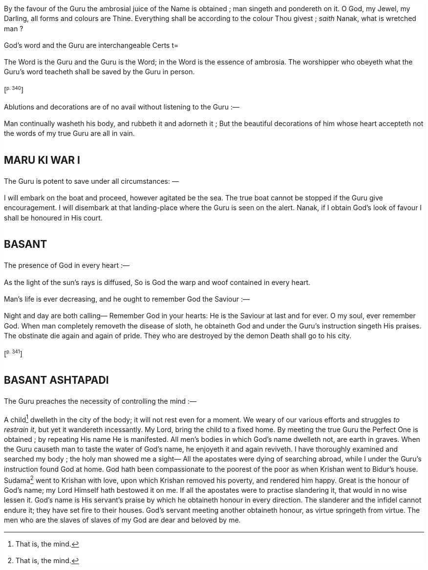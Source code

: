 By the favour of the Guru the ambrosial juice of the Name is obtained ; man singeth and pondereth on it.
O God, my Jewel, my Darling, all forms and colours are Thine.
Everything shall be according to the colour Thou givest ; _saith_ Nanak, what is wretched man ?

God’s word and the Guru are interchangeable Certs t=

The Word is the Guru and the Guru is the Word; in the Word is the essence of ambrosia.
The worshipper who obeyeth what the Guru’s word teacheth shall be saved by the Guru in person.

<span id="p340">[<sup><small>p. 340</small></sup>]</span>

Ablutions and decorations are of no avail without listening to the Guru :—

Man continually washeth his body, and rubbeth it and adorneth it ;
But the beautiful decorations of him whose heart accepteth not the words of my true Guru are all in vain.

## MARU KI WAR I

The Guru is potent to save under all circumstances: —

I will embark on the boat and proceed, however agitated be the sea.
The true boat cannot be stopped if the Guru give encouragement.
I will disembark at that landing-place where the Guru is seen on the alert.
Nanak, if I obtain God’s look of favour I shall be honoured in His court.

## BASANT

The presence of God in every heart :—

As the light of the sun’s rays is diffused,
So is God the warp and woof contained in every heart.

Man’s life is ever decreasing, and he ought to remember God the Saviour :—

Night and day are both calling—
Remember God in your hearts: He is the Saviour at last and for ever.
O my soul, ever remember God.
When man completely removeth the disease of sloth, he obtaineth God and under the Guru’s instruction singeth His praises.
The obstinate die again and again of pride.
They who are destroyed by the demon Death shall go to his city.

<span id="p341">[<sup><small>p. 341</small></sup>]</span>

## BASANT ASHTAPADI

The Guru preaches the necessity of controlling the mind :—

A child[^41] dwelleth in the city of the body; it will not rest even for a moment.
We weary of our various efforts and struggles _to restrain it_, but yet it wandereth incessantly.
My Lord, bring the child to a fixed home.
By meeting the true Guru the Perfect One is obtained ; by repeating His name He is manifested.
All men’s bodies in which God’s name dwelleth not, are earth in graves.
When the Guru causeth man to taste the water of God’s name, he enjoyeth it and again reviveth.
I have thoroughly examined and searched my body ; the holy man showed me a sight—
All the apostates were dying of searching abroad, while I under the Guru’s instruction found God at home.
God hath been compassionate to the poorest of the poor as when Krishan went to Bidur’s house.
Sudama[^41] went to Krishan with love, upon which Krishan removed his poverty, and rendered him happy.
Great is the honour of God’s name; my Lord Himself hath bestowed it on me.
If all the apostates were to practise slandering it, that would in no wise lessen it.
God’s name is His servant’s praise by which he obtaineth honour in every direction.
The slanderer and the infidel cannot endure it; they have set fire to their houses.
God’s servant meeting another obtaineth honour, as virtue springeth from virtue.
The men who are the slaves of slaves of my God are dear and beloved by me.

[^1]: That is, produces a holy offspring.
[^2]: Vide Vol. i. p. 60, n. I.
[^3]: By having recourse to a hypocritical guru.
[^4]: This includes seven generations of the father’s family, seven of the mother’s, and seven of the father-in-law’s.
[^5]: The kulang.
[^6]: Gobind and Hari are both names of God. They are retained in the translation of this hymn to avoid confusion.
[^7]: That is, make my human life profitable.
[^8]: _Karhale_, a camel. In a secondary sense it means a camel which does not obey its bridle, thence stubborn. The gyanis also translate the word—make effort.
[^9]: In the original m_an, a word which is used sometimes for mind and sometimes for man, but here appears to mean the soul which has migrated from a distant body.
[^10]: They reap the fruit of their evil intentions and obtain an evil reputation.
[^11]: Literally—both ends, men of both moral extremes.
[^12]: As man’s mind is disposed towards God.
[^13]: Better to depend on God ‘who is with one than go abroad in search of Him.
[^14]: That is, human life.
[^15]: Also translated—chronic.
[^16]: Metaphorically for understandings.
[^17]: The body is meant.
[^18]: Who deal in the Name, holy men.
[^19]: Either by transmigration or the god of death.
[^20]: I did not love Him, so I did not taste His love.
[^21]: Instead of spring it was autumn for me.
[^22]: Literally—become cooled and green.
[^23]: _Latari_ may also mean a hunchback.
[^24]: Literally—I have burnt in the fire.
[^25]: That is, the privilege of meditating on God is obtained by destiny.
[^26]: Keep it under subjection.
[^27]: Applies God’s love to his heart.
[^28]: Also translated—Accept as good.
[^29]: That is, in a paroxysm of desire.
[^30]: As was done by Indian bankers after accounts were adjusted.
[^31]: Hri, to take away, is the root of Harz.
[^32]: That is, God’s name.
[^33]: Krishan, once stayed at the house of Bidur (Vidur), a man of low caste, and was hospitably entertained by him. Krishan at his departure was pleased to bless his host.
[^34]: Literally—put patches on their foreheads.
[^35]: The holy meditate on God; the perverse continue their vain babbling.
[^36]: Lawan is that part of the marriage ceremony which consists in tying together the upper garments of the bride and bridegroom, and causing them to go four times round the Granth Sahib, while this hymn is repeated by the Sikh priest.
[^37]: The first two lines of each stanza end in the original with the word Balram Jiu, which may mean, O Dear One, or, I am a sacrifice unto Thee. The Sikh reader may supply the word for himself.
[^38]: The courtesan (Ganika) by the advice of a holy man taught her parrot to repeat God's name.
[^39]: A hunchbacked handmaiden had ground sandal for Krishan’s uncle, but on accidentally meeting Krishan applied it to his feet. He raised her from her stooping posture, upon which it is said her hump disappeared, and her body became perfect.
[^40]: Narayan, one of God’s names, is frequently given to children. Ajamal, a worldly man, called on the point of death to his son so named, and obtained salvation because he had once mentioned God’s name.
[^41]: That is, the mind.
[^42]: Sudama had been a class fellow of Krishan, and in great poverty approached him when his fame had spread far and wide.
[^43]: The deadly sins.
[^44]: It cannot be said that the Hindus had an actual sanctuary corresponding to the ασυλον of the Greeks, but whoever approached a great man saying, trahi, trahi—protect me—might not be refused protection.
[^45]: The serpent which, in the Hindu dispensation, supports the earth. It is said to possess a thousand heads which formed the couch of Vishnu whilst sleeping between the different creations and destructions of the world.
[^46]: This verse was obviously intended for Sikhs and Muhammadans. By Pirs here are meant living saints, and not their cemeteries, as the word frequently means in India. 